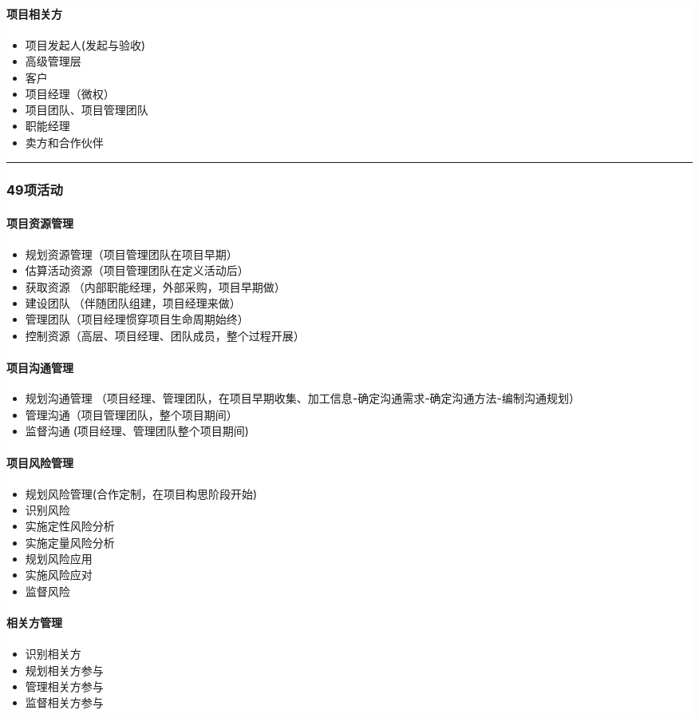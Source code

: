#### 项目相关方
* 项目发起人(发起与验收)
* 高级管理层
* 客户
* 项目经理（微权）
* 项目团队、项目管理团队
* 职能经理
* 卖方和合作伙伴
---------------------------------------------------------------------
### 49项活动

#### 项目资源管理
* 规划资源管理（项目管理团队在项目早期）
* 估算活动资源（项目管理团队在定义活动后）
* 获取资源 （内部职能经理，外部采购，项目早期做）
* 建设团队 （伴随团队组建，项目经理来做）
* 管理团队（项目经理惯穿项目生命周期始终）
* 控制资源（高层、项目经理、团队成员，整个过程开展）
#### 项目沟通管理
* 规划沟通管理 （项目经理、管理团队，在项目早期收集、加工信息-确定沟通需求-确定沟通方法-编制沟通规划）
* 管理沟通（项目管理团队，整个项目期间）
* 监督沟通 (项目经理、管理团队整个项目期间)
#### 项目风险管理
* 规划风险管理(合作定制，在项目构思阶段开始)
* 识别风险
* 实施定性风险分析
* 实施定量风险分析
* 规划风险应用
* 实施风险应对
* 监督风险
#### 相关方管理
* 识别相关方
* 规划相关方参与
* 管理相关方参与
* 监督相关方参与
